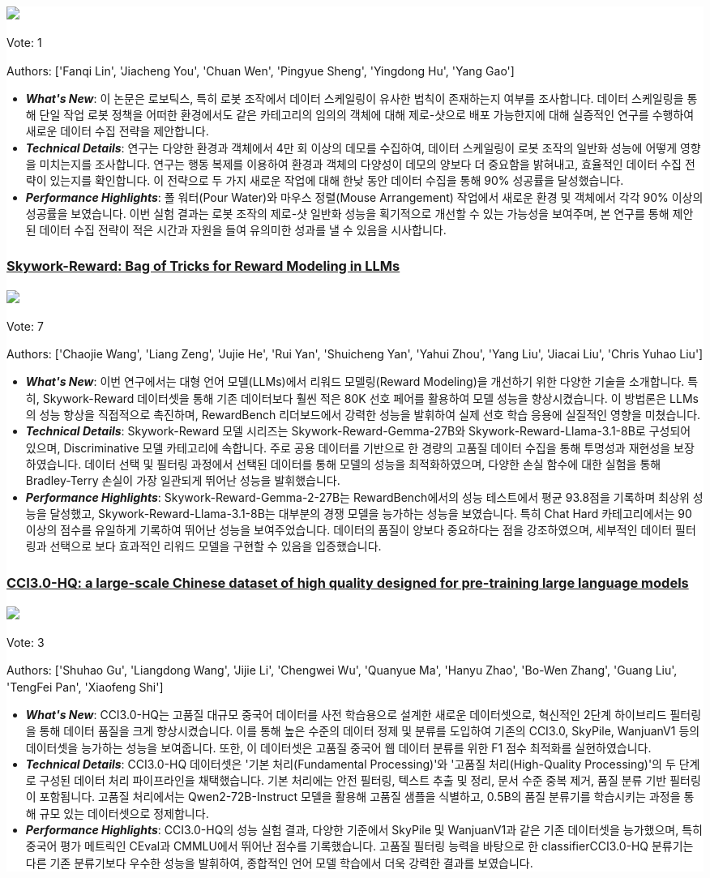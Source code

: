 ![](https://cdn-thumbnails.huggingface.co/social-thumbnails/papers/2410.18647.png)

Vote: 1

Authors: ['Fanqi Lin', 'Jiacheng You', 'Chuan Wen', 'Pingyue Sheng', 'Yingdong Hu', 'Yang Gao']

- ***What's New***: 이 논문은 로보틱스, 특히 로봇 조작에서 데이터 스케일링이 유사한 법칙이 존재하는지 여부를 조사합니다. 데이터 스케일링을 통해 단일 작업 로봇 정책을 어떠한 환경에서도 같은 카테고리의 임의의 객체에 대해 제로-샷으로 배포 가능한지에 대해 실증적인 연구를 수행하여 새로운 데이터 수집 전략을 제안합니다.
- ***Technical Details***: 연구는 다양한 환경과 객체에서 4만 회 이상의 데모를 수집하여, 데이터 스케일링이 로봇 조작의 일반화 성능에 어떻게 영향을 미치는지를 조사합니다. 연구는 행동 복제를 이용하여 환경과 객체의 다양성이 데모의 양보다 더 중요함을 밝혀내고, 효율적인 데이터 수집 전략이 있는지를 확인합니다. 이 전략으로 두 가지 새로운 작업에 대해 한낮 동안 데이터 수집을 통해 90% 성공률을 달성했습니다.
- ***Performance Highlights***: 폴 워터(Pour Water)와 마우스 정렬(Mouse Arrangement) 작업에서 새로운 환경 및 객체에서 각각 90% 이상의 성공률을 보였습니다. 이번 실험 결과는 로봇 조작의 제로-샷 일반화 성능을 획기적으로 개선할 수 있는 가능성을 보여주며, 본 연구를 통해 제안된 데이터 수집 전략이 적은 시간과 자원을 들여 유의미한 성과를 낼 수 있음을 시사합니다.

### [Skywork-Reward: Bag of Tricks for Reward Modeling in LLMs](https://arxiv.org/abs/2410.18451)

![](https://cdn-thumbnails.huggingface.co/social-thumbnails/papers/2410.18451.png)

Vote: 7

Authors: ['Chaojie Wang', 'Liang Zeng', 'Jujie He', 'Rui Yan', 'Shuicheng Yan', 'Yahui Zhou', 'Yang Liu', 'Jiacai Liu', 'Chris Yuhao Liu']

- ***What's New***: 이번 연구에서는 대형 언어 모델(LLMs)에서 리워드 모델링(Reward Modeling)을 개선하기 위한 다양한 기술을 소개합니다. 특히, Skywork-Reward 데이터셋을 통해 기존 데이터보다 훨씬 적은 80K 선호 페어를 활용하여 모델 성능을 향상시켰습니다. 이 방법론은 LLMs의 성능 향상을 직접적으로 촉진하며, RewardBench 리더보드에서 강력한 성능을 발휘하여 실제 선호 학습 응용에 실질적인 영향을 미쳤습니다.
- ***Technical Details***: Skywork-Reward 모델 시리즈는 Skywork-Reward-Gemma-27B와 Skywork-Reward-Llama-3.1-8B로 구성되어 있으며, Discriminative 모델 카테고리에 속합니다. 주로 공용 데이터를 기반으로 한 경량의 고품질 데이터 수집을 통해 투명성과 재현성을 보장하였습니다. 데이터 선택 및 필터링 과정에서 선택된 데이터를 통해 모델의 성능을 최적화하였으며, 다양한 손실 함수에 대한 실험을 통해 Bradley-Terry 손실이 가장 일관되게 뛰어난 성능을 발휘했습니다.
- ***Performance Highlights***: Skywork-Reward-Gemma-2-27B는 RewardBench에서의 성능 테스트에서 평균 93.8점을 기록하며 최상위 성능을 달성했고, Skywork-Reward-Llama-3.1-8B는 대부분의 경쟁 모델을 능가하는 성능을 보였습니다. 특히 Chat Hard 카테고리에서는 90 이상의 점수를 유일하게 기록하여 뛰어난 성능을 보여주었습니다. 데이터의 품질이 양보다 중요하다는 점을 강조하였으며, 세부적인 데이터 필터링과 선택으로 보다 효과적인 리워드 모델을 구현할 수 있음을 입증했습니다.

### [CCI3.0-HQ: a large-scale Chinese dataset of high quality designed for pre-training large language models](https://arxiv.org/abs/2410.18505)

![](https://cdn-thumbnails.huggingface.co/social-thumbnails/papers/2410.18505.png)

Vote: 3

Authors: ['Shuhao Gu', 'Liangdong Wang', 'Jijie Li', 'Chengwei Wu', 'Quanyue Ma', 'Hanyu Zhao', 'Bo-Wen Zhang', 'Guang Liu', 'TengFei Pan', 'Xiaofeng Shi']

- ***What's New***: CCI3.0-HQ는 고품질 대규모 중국어 데이터를 사전 학습용으로 설계한 새로운 데이터셋으로, 혁신적인 2단계 하이브리드 필터링을 통해 데이터 품질을 크게 향상시켰습니다. 이를 통해 높은 수준의 데이터 정제 및 분류를 도입하여 기존의 CCI3.0, SkyPile, WanjuanV1 등의 데이터셋을 능가하는 성능을 보여줍니다. 또한, 이 데이터셋은 고품질 중국어 웹 데이터 분류를 위한 F1 점수 최적화를 실현하였습니다.
- ***Technical Details***: CCI3.0-HQ 데이터셋은 '기본 처리(Fundamental Processing)'와 '고품질 처리(High-Quality Processing)'의 두 단계로 구성된 데이터 처리 파이프라인을 채택했습니다. 기본 처리에는 안전 필터링, 텍스트 추출 및 정리, 문서 수준 중복 제거, 품질 분류 기반 필터링이 포함됩니다. 고품질 처리에서는 Qwen2-72B-Instruct 모델을 활용해 고품질 샘플을 식별하고, 0.5B의 품질 분류기를 학습시키는 과정을 통해 규모 있는 데이터셋으로 정제합니다.
- ***Performance Highlights***: CCI3.0-HQ의 성능 실험 결과, 다양한 기준에서 SkyPile 및 WanjuanV1과 같은 기존 데이터셋을 능가했으며, 특히 중국어 평가 메트릭인 CEval과 CMMLU에서 뛰어난 점수를 기록했습니다. 고품질 필터링 능력을 바탕으로 한 classifierCCI3.0-HQ 분류기는 다른 기존 분류기보다 우수한 성능을 발휘하여, 종합적인 언어 모델 학습에서 더욱 강력한 결과를 보였습니다.
